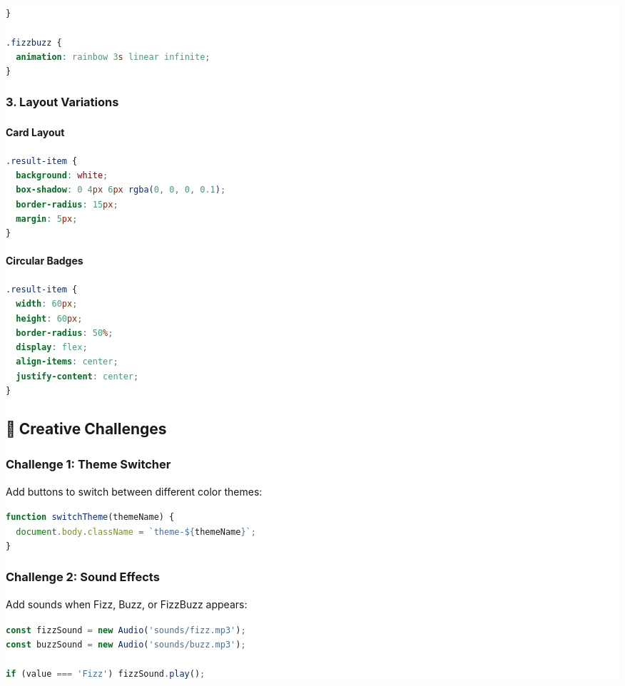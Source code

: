 ```css
}

.fizzbuzz {
  animation: rainbow 3s linear infinite;
}
```

### 3. Layout Variations

#### Card Layout

```css
.result-item {
  background: white;
  box-shadow: 0 4px 6px rgba(0, 0, 0, 0.1);
  border-radius: 15px;
  margin: 5px;
}
```

#### Circular Badges

```css
.result-item {
  width: 60px;
  height: 60px;
  border-radius: 50%;
  display: flex;
  align-items: center;
  justify-content: center;
}
```

## 🎯 Creative Challenges

### Challenge 1: Theme Switcher

Add buttons to switch between different color themes:

```javascript
function switchTheme(themeName) {
  document.body.className = `theme-${themeName}`;
}
```

### Challenge 2: Sound Effects

Add sounds when Fizz, Buzz, or FizzBuzz appears:

```javascript
const fizzSound = new Audio('sounds/fizz.mp3');
const buzzSound = new Audio('sounds/buzz.mp3');

if (value === 'Fizz') fizzSound.play();
```
